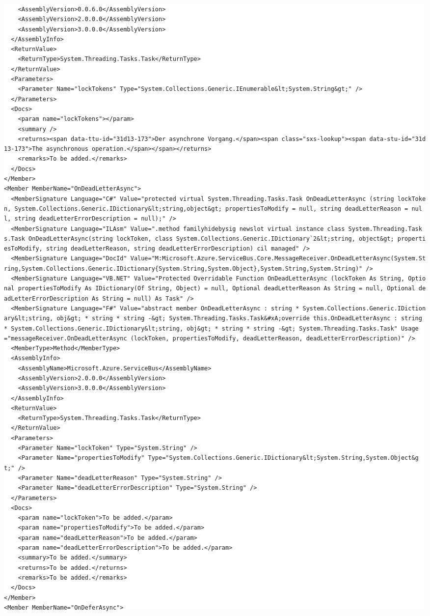         <AssemblyVersion>0.0.6.0</AssemblyVersion>
        <AssemblyVersion>2.0.0.0</AssemblyVersion>
        <AssemblyVersion>3.0.0.0</AssemblyVersion>
      </AssemblyInfo>
      <ReturnValue>
        <ReturnType>System.Threading.Tasks.Task</ReturnType>
      </ReturnValue>
      <Parameters>
        <Parameter Name="lockTokens" Type="System.Collections.Generic.IEnumerable&lt;System.String&gt;" />
      </Parameters>
      <Docs>
        <param name="lockTokens"></param>
        <summary />
        <returns><span data-ttu-id="31d13-173">Der asynchrone Vorgang.</span><span class="sxs-lookup"><span data-stu-id="31d13-173">The asynchronous operation.</span></span></returns>
        <remarks>To be added.</remarks>
      </Docs>
    </Member>
    <Member MemberName="OnDeadLetterAsync">
      <MemberSignature Language="C#" Value="protected virtual System.Threading.Tasks.Task OnDeadLetterAsync (string lockToken, System.Collections.Generic.IDictionary&lt;string,object&gt; propertiesToModify = null, string deadLetterReason = null, string deadLetterErrorDescription = null);" />
      <MemberSignature Language="ILAsm" Value=".method familyhidebysig newslot virtual instance class System.Threading.Tasks.Task OnDeadLetterAsync(string lockToken, class System.Collections.Generic.IDictionary`2&lt;string, object&gt; propertiesToModify, string deadLetterReason, string deadLetterErrorDescription) cil managed" />
      <MemberSignature Language="DocId" Value="M:Microsoft.Azure.ServiceBus.Core.MessageReceiver.OnDeadLetterAsync(System.String,System.Collections.Generic.IDictionary{System.String,System.Object},System.String,System.String)" />
      <MemberSignature Language="VB.NET" Value="Protected Overridable Function OnDeadLetterAsync (lockToken As String, Optional propertiesToModify As IDictionary(Of String, Object) = null, Optional deadLetterReason As String = null, Optional deadLetterErrorDescription As String = null) As Task" />
      <MemberSignature Language="F#" Value="abstract member OnDeadLetterAsync : string * System.Collections.Generic.IDictionary&lt;string, obj&gt; * string * string -&gt; System.Threading.Tasks.Task&#xA;override this.OnDeadLetterAsync : string * System.Collections.Generic.IDictionary&lt;string, obj&gt; * string * string -&gt; System.Threading.Tasks.Task" Usage="messageReceiver.OnDeadLetterAsync (lockToken, propertiesToModify, deadLetterReason, deadLetterErrorDescription)" />
      <MemberType>Method</MemberType>
      <AssemblyInfo>
        <AssemblyName>Microsoft.Azure.ServiceBus</AssemblyName>
        <AssemblyVersion>2.0.0.0</AssemblyVersion>
        <AssemblyVersion>3.0.0.0</AssemblyVersion>
      </AssemblyInfo>
      <ReturnValue>
        <ReturnType>System.Threading.Tasks.Task</ReturnType>
      </ReturnValue>
      <Parameters>
        <Parameter Name="lockToken" Type="System.String" />
        <Parameter Name="propertiesToModify" Type="System.Collections.Generic.IDictionary&lt;System.String,System.Object&gt;" />
        <Parameter Name="deadLetterReason" Type="System.String" />
        <Parameter Name="deadLetterErrorDescription" Type="System.String" />
      </Parameters>
      <Docs>
        <param name="lockToken">To be added.</param>
        <param name="propertiesToModify">To be added.</param>
        <param name="deadLetterReason">To be added.</param>
        <param name="deadLetterErrorDescription">To be added.</param>
        <summary>To be added.</summary>
        <returns>To be added.</returns>
        <remarks>To be added.</remarks>
      </Docs>
    </Member>
    <Member MemberName="OnDeferAsync">